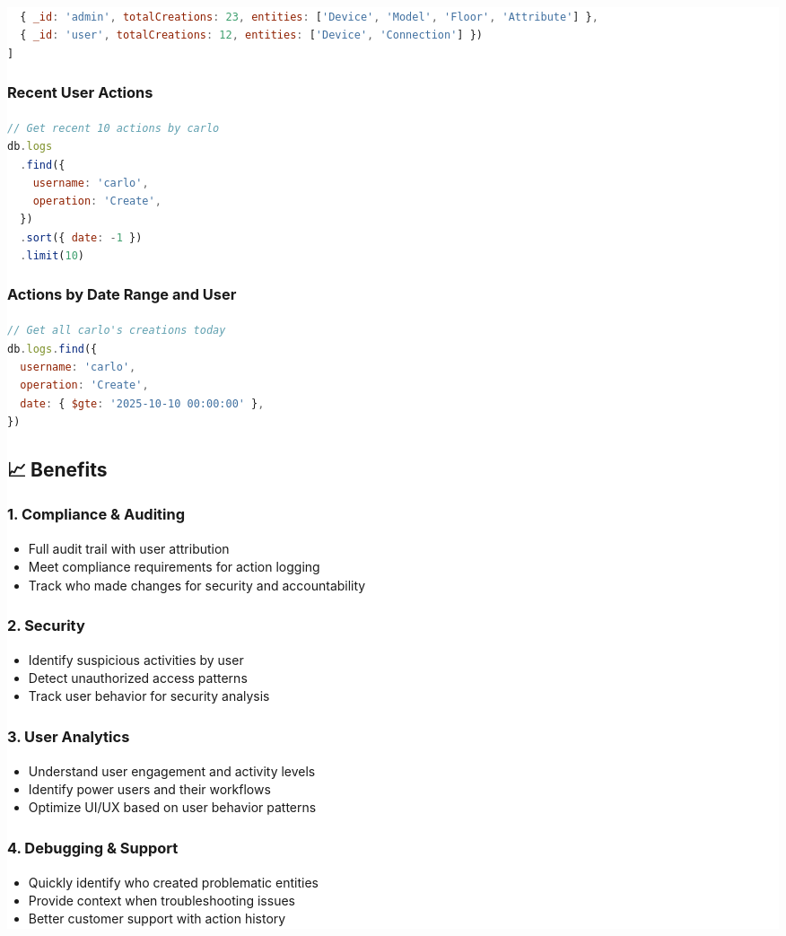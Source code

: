 ```javascript
  { _id: 'admin', totalCreations: 23, entities: ['Device', 'Model', 'Floor', 'Attribute'] },
  { _id: 'user', totalCreations: 12, entities: ['Device', 'Connection'] })
]
```

### Recent User Actions

```javascript
// Get recent 10 actions by carlo
db.logs
  .find({
    username: 'carlo',
    operation: 'Create',
  })
  .sort({ date: -1 })
  .limit(10)
```

### Actions by Date Range and User

```javascript
// Get all carlo's creations today
db.logs.find({
  username: 'carlo',
  operation: 'Create',
  date: { $gte: '2025-10-10 00:00:00' },
})
```

## 📈 Benefits

### 1. **Compliance & Auditing**

- Full audit trail with user attribution
- Meet compliance requirements for action logging
- Track who made changes for security and accountability

### 2. **Security**

- Identify suspicious activities by user
- Detect unauthorized access patterns
- Track user behavior for security analysis

### 3. **User Analytics**

- Understand user engagement and activity levels
- Identify power users and their workflows
- Optimize UI/UX based on user behavior patterns

### 4. **Debugging & Support**

- Quickly identify who created problematic entities
- Provide context when troubleshooting issues
- Better customer support with action history
